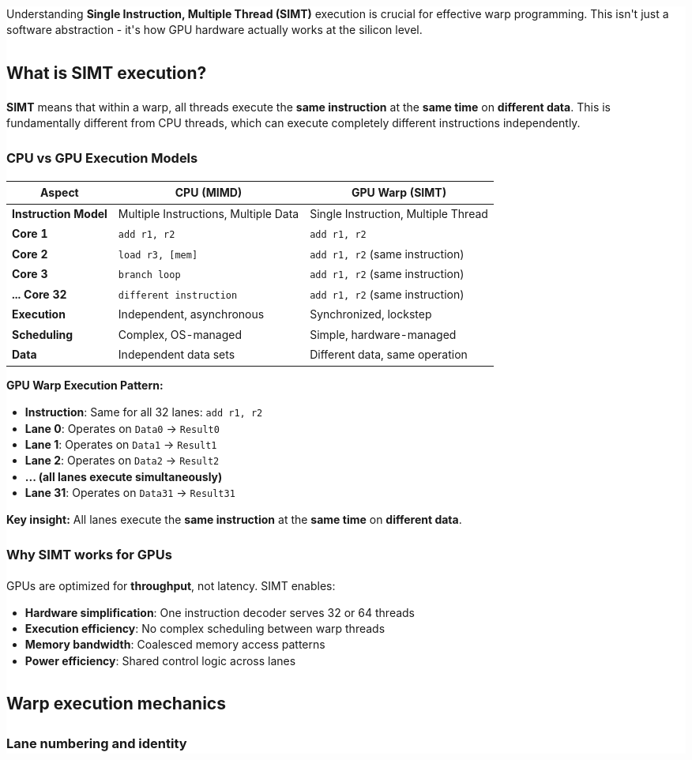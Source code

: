 Understanding **Single Instruction, Multiple Thread (SIMT)** execution is crucial for effective warp programming. This isn't just a software abstraction - it's how GPU hardware actually works at the silicon level.

## What is SIMT execution?

**SIMT** means that within a warp, all threads execute the **same instruction** at the **same time** on **different data**. This is fundamentally different from CPU threads, which can execute completely different instructions independently.

### CPU vs GPU Execution Models

| Aspect | CPU (MIMD) | GPU Warp (SIMT) |
|--------|------------|------------------|
| **Instruction Model** | Multiple Instructions, Multiple Data | Single Instruction, Multiple Thread |
| **Core 1** | `add r1, r2` | `add r1, r2` |
| **Core 2** | `load r3, [mem]` | `add r1, r2` (same instruction) |
| **Core 3** | `branch loop` | `add r1, r2` (same instruction) |
| **... Core 32** | `different instruction` | `add r1, r2` (same instruction) |
| **Execution** | Independent, asynchronous | Synchronized, lockstep |
| **Scheduling** | Complex, OS-managed | Simple, hardware-managed |
| **Data** | Independent data sets | Different data, same operation |

**GPU Warp Execution Pattern:**
- **Instruction**: Same for all 32 lanes: `add r1, r2`
- **Lane 0**: Operates on `Data0` → `Result0`
- **Lane 1**: Operates on `Data1` → `Result1`
- **Lane 2**: Operates on `Data2` → `Result2`
- **... (all lanes execute simultaneously)**
- **Lane 31**: Operates on `Data31` → `Result31`

**Key insight:** All lanes execute the **same instruction** at the **same time** on **different data**.

### Why SIMT works for GPUs

GPUs are optimized for **throughput**, not latency. SIMT enables:

- **Hardware simplification**: One instruction decoder serves 32 or 64 threads
- **Execution efficiency**: No complex scheduling between warp threads
- **Memory bandwidth**: Coalesced memory access patterns
- **Power efficiency**: Shared control logic across lanes

## Warp execution mechanics

### Lane numbering and identity
